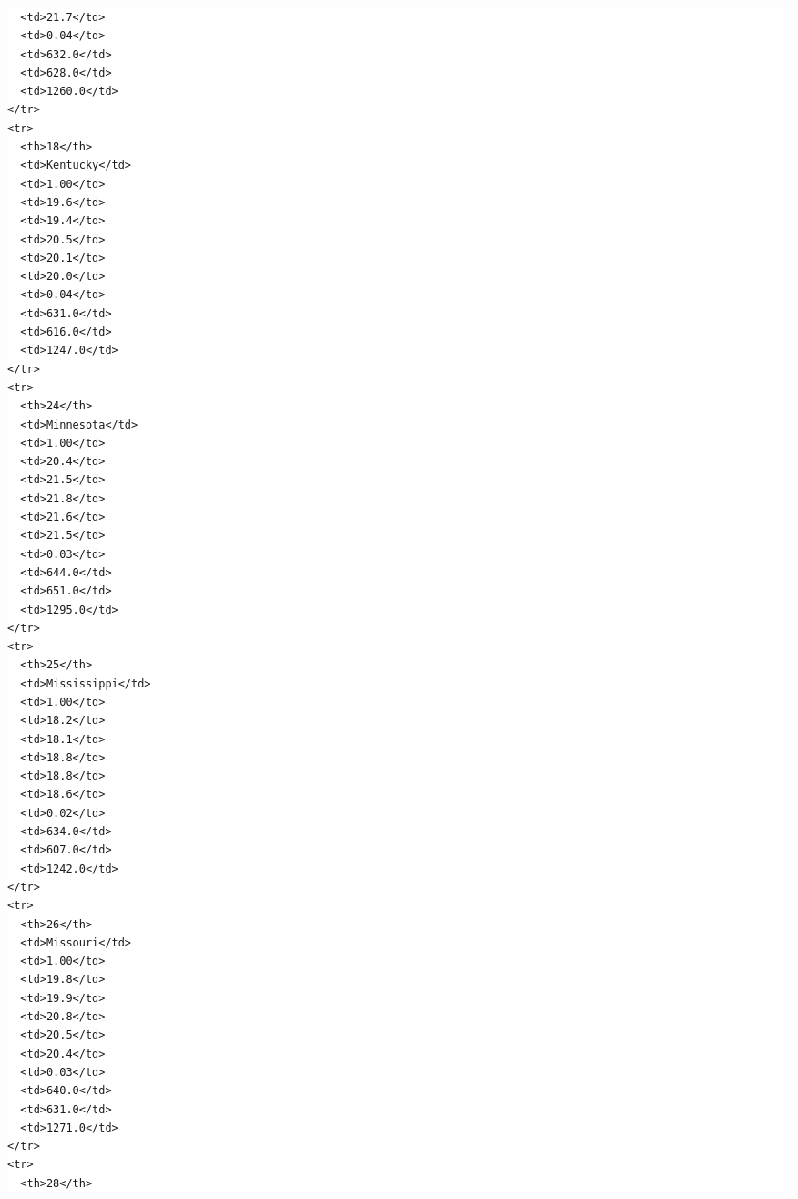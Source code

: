       <td>21.7</td>
      <td>0.04</td>
      <td>632.0</td>
      <td>628.0</td>
      <td>1260.0</td>
    </tr>
    <tr>
      <th>18</th>
      <td>Kentucky</td>
      <td>1.00</td>
      <td>19.6</td>
      <td>19.4</td>
      <td>20.5</td>
      <td>20.1</td>
      <td>20.0</td>
      <td>0.04</td>
      <td>631.0</td>
      <td>616.0</td>
      <td>1247.0</td>
    </tr>
    <tr>
      <th>24</th>
      <td>Minnesota</td>
      <td>1.00</td>
      <td>20.4</td>
      <td>21.5</td>
      <td>21.8</td>
      <td>21.6</td>
      <td>21.5</td>
      <td>0.03</td>
      <td>644.0</td>
      <td>651.0</td>
      <td>1295.0</td>
    </tr>
    <tr>
      <th>25</th>
      <td>Mississippi</td>
      <td>1.00</td>
      <td>18.2</td>
      <td>18.1</td>
      <td>18.8</td>
      <td>18.8</td>
      <td>18.6</td>
      <td>0.02</td>
      <td>634.0</td>
      <td>607.0</td>
      <td>1242.0</td>
    </tr>
    <tr>
      <th>26</th>
      <td>Missouri</td>
      <td>1.00</td>
      <td>19.8</td>
      <td>19.9</td>
      <td>20.8</td>
      <td>20.5</td>
      <td>20.4</td>
      <td>0.03</td>
      <td>640.0</td>
      <td>631.0</td>
      <td>1271.0</td>
    </tr>
    <tr>
      <th>28</th>